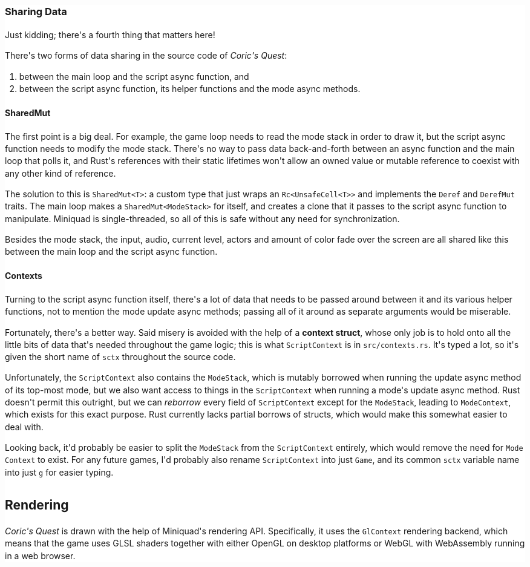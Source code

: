 ### Sharing Data

Just kidding; there's a fourth thing that matters here!

There's two forms of data sharing in the source code of *Coric's Quest*:

1. between the main loop and the script async function, and
2. between the script async function, its helper functions and the mode async methods.

#### SharedMut

The first point is a big deal.
For example, the game loop needs to read the mode stack in order to draw it, but the script async function needs to modify the mode stack.
There's no way to pass data back-and-forth between an async function and the main loop that polls it, and Rust's references with their static lifetimes won't allow an owned value or mutable reference to coexist with any other kind of reference.

The solution to this is `SharedMut<T>`: a custom type that just wraps an `Rc<UnsafeCell<T>>` and implements the `Deref` and `DerefMut` traits.
The main loop makes a `SharedMut<ModeStack>` for itself, and creates a clone that it passes to the script async function to manipulate.
Miniquad is single-threaded, so all of this is safe without any need for synchronization.

Besides the mode stack, the input, audio, current level, actors and amount of color fade over the screen are all shared like this between the main loop and the script async function.

#### Contexts

Turning to the script async function itself, there's a lot of data that needs to be passed around between it and its various helper functions, not to mention the mode update async methods; passing all of it around as separate arguments would be miserable.

Fortunately, there's a better way.
Said misery is avoided with the help of a **context struct**, whose only job is to hold onto all the little bits of data that's needed throughout the game logic; this is what `ScriptContext` is in `src/contexts.rs`.
It's typed a lot, so it's given the short name of `sctx` throughout the source code.

Unfortunately, the `ScriptContext` also contains the `ModeStack`, which is mutably borrowed when running the update async method of its top-most mode, but we also want access to things in the `ScriptContext` when running a mode's update async method.
Rust doesn't permit this outright, but we can *reborrow* every field of `ScriptContext` except for the `ModeStack`, leading to `ModeContext`, which exists for this exact purpose.
Rust currently lacks partial borrows of structs, which would make this somewhat easier to deal with.

Looking back, it'd probably be easier to split the `ModeStack` from the `ScriptContext` entirely, which would remove the need for `ModeContext` to exist.
For any future games, I'd probably also rename `ScriptContext` into just `Game`, and its common `sctx` variable name into just `g` for easier typing.

## Rendering

*Coric's Quest* is drawn with the help of Miniquad's rendering API.
Specifically, it uses the `GlContext` rendering backend, which means that the game uses GLSL shaders together with either OpenGL on desktop platforms or WebGL with WebAssembly running in a web browser.
